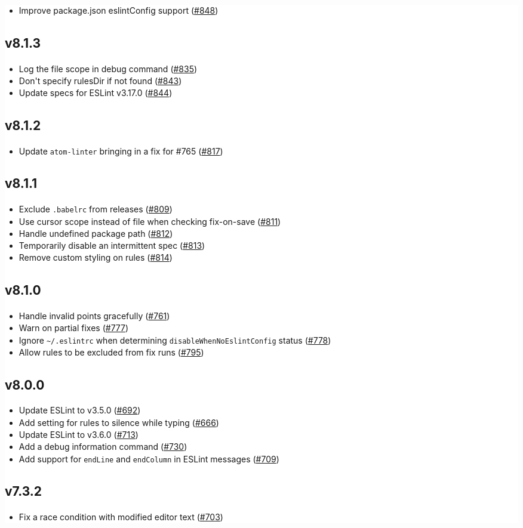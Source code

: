 *   Improve package.json eslintConfig support ([#848](https://github.com/AtomLinter/linter-eslint/pull/848))

## v8.1.3

*   Log the file scope in debug command ([#835](https://github.com/AtomLinter/linter-eslint/pull/835))
*   Don't specify rulesDir if not found ([#843](https://github.com/AtomLinter/linter-eslint/pull/843))
*   Update specs for ESLint v3.17.0 ([#844](https://github.com/AtomLinter/linter-eslint/pull/844))

## v8.1.2

*   Update `atom-linter` bringing in a fix for #765 ([#817](https://github.com/AtomLinter/linter-eslint/pull/817))

## v8.1.1

*   Exclude `.babelrc` from releases ([#809](https://github.com/AtomLinter/linter-eslint/pull/809))
*   Use cursor scope instead of file when checking fix-on-save ([#811](https://github.com/AtomLinter/linter-eslint/pull/811))
*   Handle undefined package path ([#812](https://github.com/AtomLinter/linter-eslint/pull/812))
*   Temporarily disable an intermittent spec ([#813](https://github.com/AtomLinter/linter-eslint/pull/813))
*   Remove custom styling on rules ([#814](https://github.com/AtomLinter/linter-eslint/pull/814))

## v8.1.0

*   Handle invalid points gracefully ([#761](https://github.com/AtomLinter/linter-eslint/pull/761))
*   Warn on partial fixes ([#777](https://github.com/AtomLinter/linter-eslint/pull/777))
*   Ignore `~/.eslintrc` when determining `disableWhenNoEslintConfig` status ([#778](https://github.com/AtomLinter/linter-eslint/pull/778))
*   Allow rules to be excluded from fix runs ([#795](https://github.com/AtomLinter/linter-eslint/pull/795))


## v8.0.0

*   Update ESLint to v3.5.0 ([#692](https://github.com/AtomLinter/linter-eslint/pull/692))
*   Add setting for rules to silence while typing ([#666](https://github.com/AtomLinter/linter-eslint/pull/666))
*   Update ESLint to v3.6.0 ([#713](https://github.com/AtomLinter/linter-eslint/pull/713))
*   Add a debug information command ([#730](https://github.com/AtomLinter/linter-eslint/pull/730))
*   Add support for `endLine` and `endColumn` in ESLint messages ([#709](https://github.com/AtomLinter/linter-eslint/pull/709))

## v7.3.2

*   Fix a race condition with modified editor text ([#703](https://github.com/AtomLinter/linter-eslint/pull/703))
